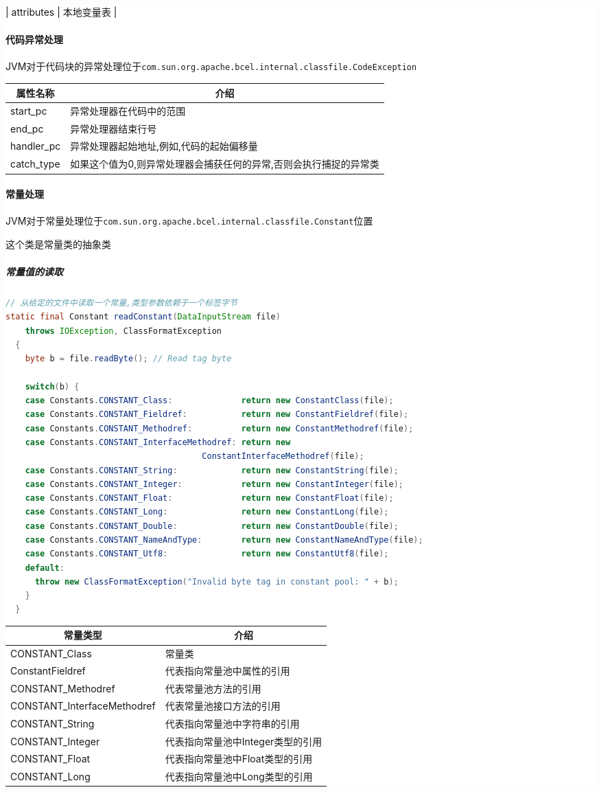 | attributes             | 本地变量表                |

#### 代码异常处理

JVM对于代码块的异常处理位于`com.sun.org.apache.bcel.internal.classfile.CodeException`

| 属性名称   | 介绍                                                         |
| ---------- | ------------------------------------------------------------ |
| start_pc   | 异常处理器在代码中的范围                                     |
| end_pc     | 异常处理器结束行号                                           |
| handler_pc | 异常处理器起始地址,例如,代码的起始偏移量                     |
| catch_type | 如果这个值为0,则异常处理器会捕获任何的异常,否则会执行捕捉的异常类 |

#### 常量处理

JVM对于常量处理位于`com.sun.org.apache.bcel.internal.classfile.Constant`位置

这个类是常量类的抽象类

##### 常量值的读取

```java
// 从给定的文件中读取一个常量,类型参数依赖于一个标签字节
static final Constant readConstant(DataInputStream file)
    throws IOException, ClassFormatException
  {
    byte b = file.readByte(); // Read tag byte

    switch(b) {
    case Constants.CONSTANT_Class:              return new ConstantClass(file);
    case Constants.CONSTANT_Fieldref:           return new ConstantFieldref(file);
    case Constants.CONSTANT_Methodref:          return new ConstantMethodref(file);
    case Constants.CONSTANT_InterfaceMethodref: return new
                                        ConstantInterfaceMethodref(file);
    case Constants.CONSTANT_String:             return new ConstantString(file);
    case Constants.CONSTANT_Integer:            return new ConstantInteger(file);
    case Constants.CONSTANT_Float:              return new ConstantFloat(file);
    case Constants.CONSTANT_Long:               return new ConstantLong(file);
    case Constants.CONSTANT_Double:             return new ConstantDouble(file);
    case Constants.CONSTANT_NameAndType:        return new ConstantNameAndType(file);
    case Constants.CONSTANT_Utf8:               return new ConstantUtf8(file);
    default:
      throw new ClassFormatException("Invalid byte tag in constant pool: " + b);
    }
  }
```

| 常量类型                    | 介绍                                |
| --------------------------- | ----------------------------------- |
| CONSTANT_Class              | 常量类                              |
| ConstantFieldref            | 代表指向常量池中属性的引用          |
| CONSTANT_Methodref          | 代表常量池方法的引用                |
| CONSTANT_InterfaceMethodref | 代表常量池接口方法的引用            |
| CONSTANT_String             | 代表指向常量池中字符串的引用        |
| CONSTANT_Integer            | 代表指向常量池中Integer类型的引用   |
| CONSTANT_Float              | 代表指向常量池中Float类型的引用     |
| CONSTANT_Long               | 代表指向常量池中Long类型的引用      |